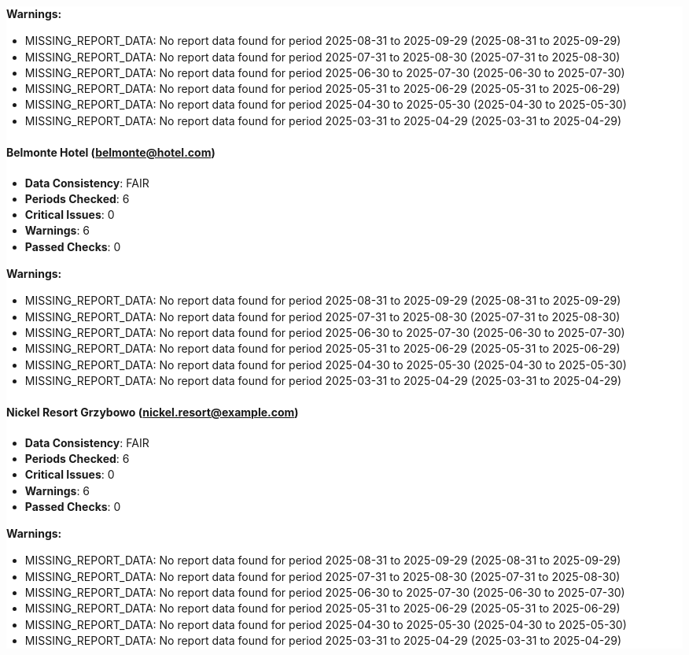 


**Warnings:**
- MISSING_REPORT_DATA: No report data found for period 2025-08-31 to 2025-09-29 (2025-08-31 to 2025-09-29)
- MISSING_REPORT_DATA: No report data found for period 2025-07-31 to 2025-08-30 (2025-07-31 to 2025-08-30)
- MISSING_REPORT_DATA: No report data found for period 2025-06-30 to 2025-07-30 (2025-06-30 to 2025-07-30)
- MISSING_REPORT_DATA: No report data found for period 2025-05-31 to 2025-06-29 (2025-05-31 to 2025-06-29)
- MISSING_REPORT_DATA: No report data found for period 2025-04-30 to 2025-05-30 (2025-04-30 to 2025-05-30)
- MISSING_REPORT_DATA: No report data found for period 2025-03-31 to 2025-04-29 (2025-03-31 to 2025-04-29)



#### Belmonte Hotel (belmonte@hotel.com)
- **Data Consistency**: FAIR
- **Periods Checked**: 6
- **Critical Issues**: 0
- **Warnings**: 6
- **Passed Checks**: 0




**Warnings:**
- MISSING_REPORT_DATA: No report data found for period 2025-08-31 to 2025-09-29 (2025-08-31 to 2025-09-29)
- MISSING_REPORT_DATA: No report data found for period 2025-07-31 to 2025-08-30 (2025-07-31 to 2025-08-30)
- MISSING_REPORT_DATA: No report data found for period 2025-06-30 to 2025-07-30 (2025-06-30 to 2025-07-30)
- MISSING_REPORT_DATA: No report data found for period 2025-05-31 to 2025-06-29 (2025-05-31 to 2025-06-29)
- MISSING_REPORT_DATA: No report data found for period 2025-04-30 to 2025-05-30 (2025-04-30 to 2025-05-30)
- MISSING_REPORT_DATA: No report data found for period 2025-03-31 to 2025-04-29 (2025-03-31 to 2025-04-29)



#### Nickel Resort Grzybowo (nickel.resort@example.com)
- **Data Consistency**: FAIR
- **Periods Checked**: 6
- **Critical Issues**: 0
- **Warnings**: 6
- **Passed Checks**: 0




**Warnings:**
- MISSING_REPORT_DATA: No report data found for period 2025-08-31 to 2025-09-29 (2025-08-31 to 2025-09-29)
- MISSING_REPORT_DATA: No report data found for period 2025-07-31 to 2025-08-30 (2025-07-31 to 2025-08-30)
- MISSING_REPORT_DATA: No report data found for period 2025-06-30 to 2025-07-30 (2025-06-30 to 2025-07-30)
- MISSING_REPORT_DATA: No report data found for period 2025-05-31 to 2025-06-29 (2025-05-31 to 2025-06-29)
- MISSING_REPORT_DATA: No report data found for period 2025-04-30 to 2025-05-30 (2025-04-30 to 2025-05-30)
- MISSING_REPORT_DATA: No report data found for period 2025-03-31 to 2025-04-29 (2025-03-31 to 2025-04-29)
